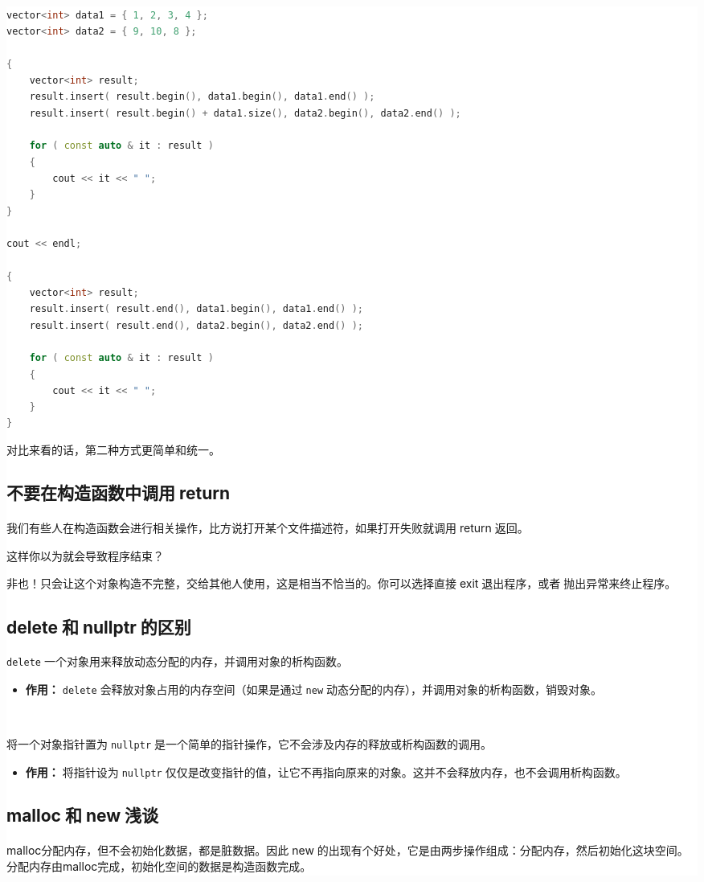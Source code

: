 ```c++
vector<int>	data1 = { 1, 2, 3, 4 };
vector<int>	data2 = { 9, 10, 8 };

{
	vector<int> result;
	result.insert( result.begin(), data1.begin(), data1.end() );
	result.insert( result.begin() + data1.size(), data2.begin(), data2.end() );

	for ( const auto & it : result )
	{
		cout << it << " ";
	}
}

cout << endl;

{
	vector<int> result;
	result.insert( result.end(), data1.begin(), data1.end() );
	result.insert( result.end(), data2.begin(), data2.end() );

	for ( const auto & it : result )
	{
		cout << it << " ";
	}
}
```

对比来看的话，第二种方式更简单和统一。

## 不要在构造函数中调用 return

我们有些人在构造函数会进行相关操作，比方说打开某个文件描述符，如果打开失败就调用 return 返回。

这样你以为就会导致程序结束？

非也！只会让这个对象构造不完整，交给其他人使用，这是相当不恰当的。你可以选择直接 exit 退出程序，或者 抛出异常来终止程序。

## delete 和 nullptr 的区别

`delete` 一个对象用来释放动态分配的内存，并调用对象的析构函数。

- **作用：** `delete` 会释放对象占用的内存空间（如果是通过 `new` 动态分配的内存），并调用对象的析构函数，销毁对象。

&nbsp;

将一个对象指针置为 `nullptr` 是一个简单的指针操作，它不会涉及内存的释放或析构函数的调用。

- **作用：** 将指针设为 `nullptr` 仅仅是改变指针的值，让它不再指向原来的对象。这并不会释放内存，也不会调用析构函数。

## malloc 和 new 浅谈

malloc分配内存，但不会初始化数据，都是脏数据。因此  new 的出现有个好处，它是由两步操作组成：分配内存，然后初始化这块空间。分配内存由malloc完成，初始化空间的数据是构造函数完成。
